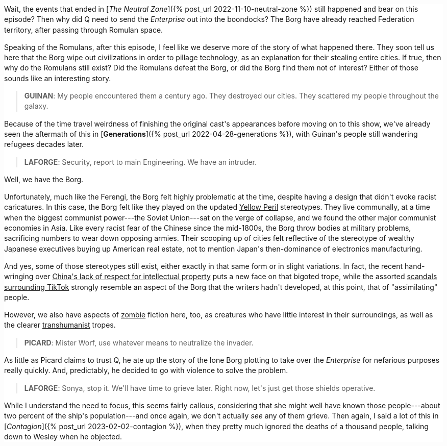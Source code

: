 Wait, the events that ended in [*The Neutral Zone*]({% post_url 2022-11-10-neutral-zone %}) still happened and bear on this episode?  Then why did Q need to send the *Enterprise* out into the boondocks?  The Borg have already reached Federation territory, after passing through Romulan space.

Speaking of the Romulans, after this episode, I feel like we deserve more of the story of what happened there.  They soon tell us here that the Borg wipe out civilizations in order to pillage technology, as an explanation for their stealing entire cities.  If true, then why do the Romulans still exist?  Did the Romulans defeat the Borg, or did the Borg find them not of interest?  Either of those sounds like an interesting story.

 > **GUINAN**: My people encountered them a century ago. They destroyed our cities. They scattered my people throughout the galaxy.

Because of the time travel weirdness of finishing the original cast's appearances before moving on to this show, we've already seen the aftermath of this in [**Generations**]({% post_url 2022-04-28-generations %}), with Guinan's people still wandering refugees decades later.

 > **LAFORGE**: Security, report to main Engineering. We have an intruder.

Well, we have the Borg.

Unfortunately, much like the Ferengi, the Borg felt highly problematic at the time, despite having a design that didn't evoke racist caricatures.  In this case, the Borg felt like they played on the updated [Yellow Peril](https://en.wikipedia.org/wiki/Yellow_Peril) stereotypes.  They live communally, at a time when the biggest communist power---the Soviet Union---sat on the verge of collapse, and we found the other major communist economies in Asia.  Like every racist fear of the Chinese since the mid-1800s, the Borg throw bodies at military problems, sacrificing numbers to wear down opposing armies.  Their scooping up of cities felt reflective of the stereotype of wealthy Japanese executives buying up American real estate, not to mention Japan's then-dominance of electronics manufacturing.

And yes, some of those stereotypes still exist, either exactly in that same form or in slight variations.  In fact, the recent hand-wringing over [China's lack of respect for intellectual property](https://www.cepr.net/protecting-intellectual-property-against-china-means-redistributing-income-upward/) puts a new face on that bigoted trope, while the assorted [scandals surrounding TikTok](https://en.wikipedia.org/wiki/TikTok#Controversies) strongly resemble an aspect of the Borg that the writers hadn't developed, at this point, that of "assimilating" people.

However, we also have aspects of [zombie](https://en.wikipedia.org/wiki/Zombie) fiction here, too, as creatures who have little interest in their surroundings, as well as the clearer [transhumanist](https://en.wikipedia.org/wiki/Transhumanism) tropes.

 > **PICARD**: Mister Worf, use whatever means to neutralize the invader.

As little as Picard claims to trust Q, he ate up the story of the lone Borg plotting to take over the *Enterprise* for nefarious purposes really quickly.  And, predictably, he decided to go with violence to solve the problem.

 > **LAFORGE**: Sonya, stop it. We'll have time to grieve later. Right now, let's just get those shields operative.

While I understand the need to focus, this seems fairly callous, considering that she might well have known those people---about two percent of the ship's population---and once again, we don't actually *see* any of them grieve.  Then again, I said a lot of this in [*Contagion*]({% post_url 2023-02-02-contagion %}), when they pretty much ignored the deaths of a thousand people, talking down to Wesley when he objected.
